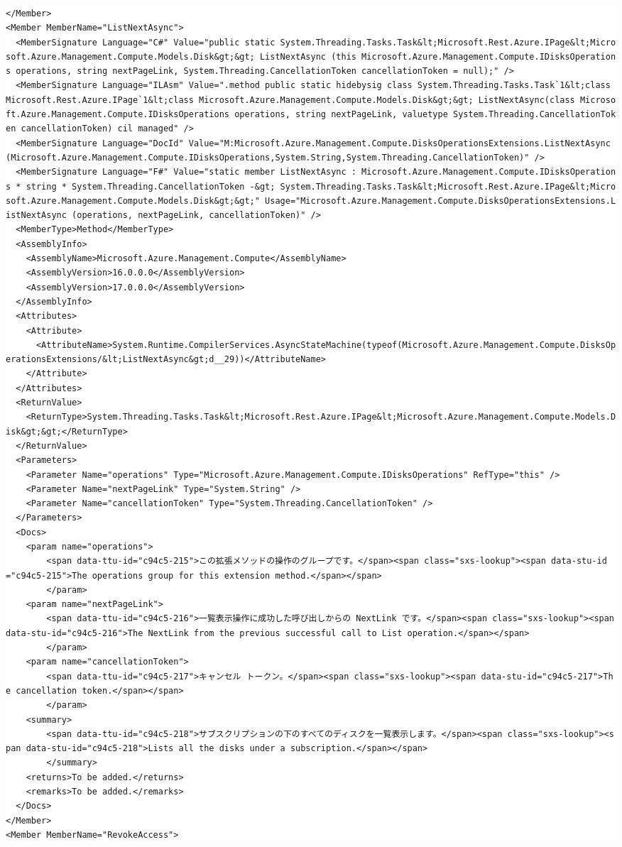     </Member>
    <Member MemberName="ListNextAsync">
      <MemberSignature Language="C#" Value="public static System.Threading.Tasks.Task&lt;Microsoft.Rest.Azure.IPage&lt;Microsoft.Azure.Management.Compute.Models.Disk&gt;&gt; ListNextAsync (this Microsoft.Azure.Management.Compute.IDisksOperations operations, string nextPageLink, System.Threading.CancellationToken cancellationToken = null);" />
      <MemberSignature Language="ILAsm" Value=".method public static hidebysig class System.Threading.Tasks.Task`1&lt;class Microsoft.Rest.Azure.IPage`1&lt;class Microsoft.Azure.Management.Compute.Models.Disk&gt;&gt; ListNextAsync(class Microsoft.Azure.Management.Compute.IDisksOperations operations, string nextPageLink, valuetype System.Threading.CancellationToken cancellationToken) cil managed" />
      <MemberSignature Language="DocId" Value="M:Microsoft.Azure.Management.Compute.DisksOperationsExtensions.ListNextAsync(Microsoft.Azure.Management.Compute.IDisksOperations,System.String,System.Threading.CancellationToken)" />
      <MemberSignature Language="F#" Value="static member ListNextAsync : Microsoft.Azure.Management.Compute.IDisksOperations * string * System.Threading.CancellationToken -&gt; System.Threading.Tasks.Task&lt;Microsoft.Rest.Azure.IPage&lt;Microsoft.Azure.Management.Compute.Models.Disk&gt;&gt;" Usage="Microsoft.Azure.Management.Compute.DisksOperationsExtensions.ListNextAsync (operations, nextPageLink, cancellationToken)" />
      <MemberType>Method</MemberType>
      <AssemblyInfo>
        <AssemblyName>Microsoft.Azure.Management.Compute</AssemblyName>
        <AssemblyVersion>16.0.0.0</AssemblyVersion>
        <AssemblyVersion>17.0.0.0</AssemblyVersion>
      </AssemblyInfo>
      <Attributes>
        <Attribute>
          <AttributeName>System.Runtime.CompilerServices.AsyncStateMachine(typeof(Microsoft.Azure.Management.Compute.DisksOperationsExtensions/&lt;ListNextAsync&gt;d__29))</AttributeName>
        </Attribute>
      </Attributes>
      <ReturnValue>
        <ReturnType>System.Threading.Tasks.Task&lt;Microsoft.Rest.Azure.IPage&lt;Microsoft.Azure.Management.Compute.Models.Disk&gt;&gt;</ReturnType>
      </ReturnValue>
      <Parameters>
        <Parameter Name="operations" Type="Microsoft.Azure.Management.Compute.IDisksOperations" RefType="this" />
        <Parameter Name="nextPageLink" Type="System.String" />
        <Parameter Name="cancellationToken" Type="System.Threading.CancellationToken" />
      </Parameters>
      <Docs>
        <param name="operations">
            <span data-ttu-id="c94c5-215">この拡張メソッドの操作のグループです。</span><span class="sxs-lookup"><span data-stu-id="c94c5-215">The operations group for this extension method.</span></span>
            </param>
        <param name="nextPageLink">
            <span data-ttu-id="c94c5-216">一覧表示操作に成功した呼び出しからの NextLink です。</span><span class="sxs-lookup"><span data-stu-id="c94c5-216">The NextLink from the previous successful call to List operation.</span></span>
            </param>
        <param name="cancellationToken">
            <span data-ttu-id="c94c5-217">キャンセル トークン。</span><span class="sxs-lookup"><span data-stu-id="c94c5-217">The cancellation token.</span></span>
            </param>
        <summary>
            <span data-ttu-id="c94c5-218">サブスクリプションの下のすべてのディスクを一覧表示します。</span><span class="sxs-lookup"><span data-stu-id="c94c5-218">Lists all the disks under a subscription.</span></span>
            </summary>
        <returns>To be added.</returns>
        <remarks>To be added.</remarks>
      </Docs>
    </Member>
    <Member MemberName="RevokeAccess">